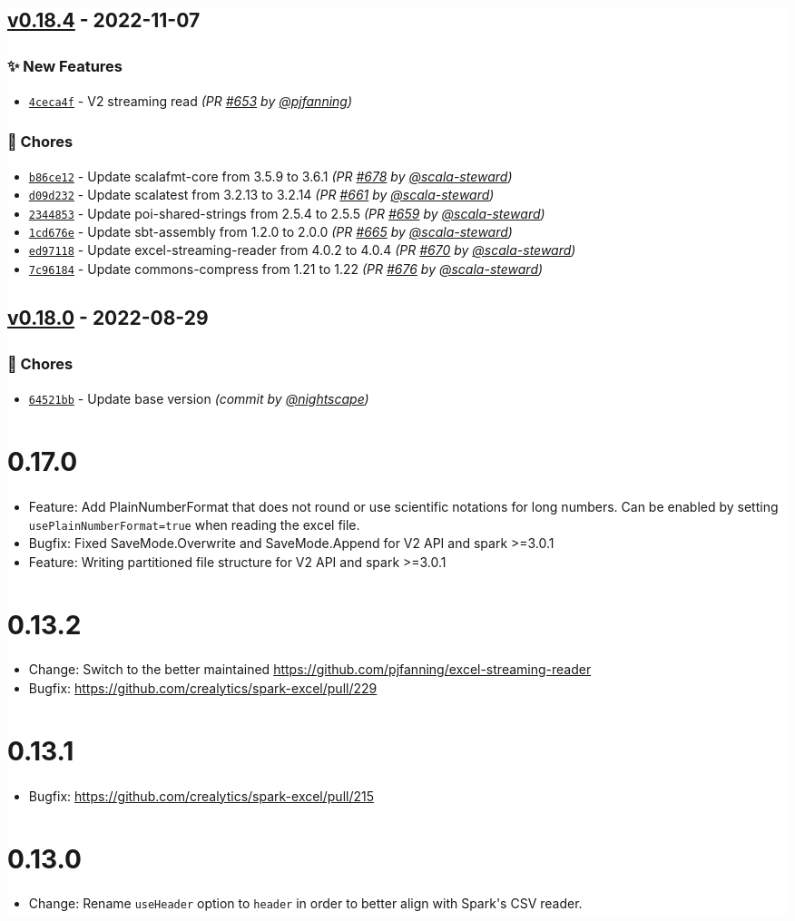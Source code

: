 
## [v0.18.4] - 2022-11-07
### :sparkles: New Features
- [`4ceca4f`](https://github.com/crealytics/spark-excel/commit/4ceca4f18434652a9ecaab076ea381ca927588d6) - V2 streaming read *(PR [#653](https://github.com/crealytics/spark-excel/pull/653) by [@pjfanning](https://github.com/pjfanning))*

### :wrench: Chores
- [`b86ce12`](https://github.com/crealytics/spark-excel/commit/b86ce1267c4831e64766f7172a63d136457a2a42) - Update scalafmt-core from 3.5.9 to 3.6.1 *(PR [#678](https://github.com/crealytics/spark-excel/pull/678) by [@scala-steward](https://github.com/scala-steward))*
- [`d09d232`](https://github.com/crealytics/spark-excel/commit/d09d23294ecfcb9894a8e3d7c584c011f9c042e8) - Update scalatest from 3.2.13 to 3.2.14 *(PR [#661](https://github.com/crealytics/spark-excel/pull/661) by [@scala-steward](https://github.com/scala-steward))*
- [`2344853`](https://github.com/crealytics/spark-excel/commit/2344853b1f7e14e29118a66985c546f547dddc0e) - Update poi-shared-strings from 2.5.4 to 2.5.5 *(PR [#659](https://github.com/crealytics/spark-excel/pull/659) by [@scala-steward](https://github.com/scala-steward))*
- [`1cd676e`](https://github.com/crealytics/spark-excel/commit/1cd676e6a14fb7e6ca0c9d0f7534526e4f7b57ae) - Update sbt-assembly from 1.2.0 to 2.0.0 *(PR [#665](https://github.com/crealytics/spark-excel/pull/665) by [@scala-steward](https://github.com/scala-steward))*
- [`ed97118`](https://github.com/crealytics/spark-excel/commit/ed97118a1ba7df720c18971d5c2e9635d0a8e0bb) - Update excel-streaming-reader from 4.0.2 to 4.0.4 *(PR [#670](https://github.com/crealytics/spark-excel/pull/670) by [@scala-steward](https://github.com/scala-steward))*
- [`7c96184`](https://github.com/crealytics/spark-excel/commit/7c96184398cf4e190208a61c187e06353d739f2d) - Update commons-compress from 1.21 to 1.22 *(PR [#676](https://github.com/crealytics/spark-excel/pull/676) by [@scala-steward](https://github.com/scala-steward))*


## [v0.18.0] - 2022-08-29
### :wrench: Chores
- [`64521bb`](https://github.com/crealytics/spark-excel/commit/64521bb6f4a9c763d9ed7d4ff8689dfc7c44bbf8) - Update base version *(commit by [@nightscape](https://github.com/nightscape))*

0.17.0
======
- Feature: Add PlainNumberFormat that does not round or use scientific notations for long numbers.
           Can be enabled by setting `usePlainNumberFormat=true` when reading the excel file. 
- Bugfix: Fixed SaveMode.Overwrite and SaveMode.Append for V2 API and spark >=3.0.1 
- Feature: Writing partitioned file structure for V2 API and spark >=3.0.1

0.13.2
======
- Change: Switch to the better maintained https://github.com/pjfanning/excel-streaming-reader
- Bugfix: https://github.com/crealytics/spark-excel/pull/229

0.13.1
======
- Bugfix: https://github.com/crealytics/spark-excel/pull/215

0.13.0
======
- Change: Rename `useHeader` option to `header` in order to better align with Spark's CSV reader.


[v0.18.0]: https://github.com/crealytics/spark-excel/compare/v0.18.0-beta2...v0.18.0
[v0.18.4]: https://github.com/crealytics/spark-excel/compare/v0.18.3-beta1...v0.18.4
[v0.18.5]: https://github.com/crealytics/spark-excel/compare/v0.18.4...v0.18.5
[v0.18.6]: https://github.com/crealytics/spark-excel/compare/v0.18.6-beta1...v0.18.6
[v0.19.0]: https://github.com/crealytics/spark-excel/compare/v0.18.7...v0.19.0
[v0.20.0]: https://github.com/crealytics/spark-excel/compare/v0.19.0...v0.20.0
[v0.20.1]: https://github.com/crealytics/spark-excel/compare/v0.20.0...v0.20.1
[v0.20.2]: https://github.com/crealytics/spark-excel/compare/v0.20.1...v0.20.2
[v0.20.3]: https://github.com/crealytics/spark-excel/compare/v0.20.2...v0.20.3